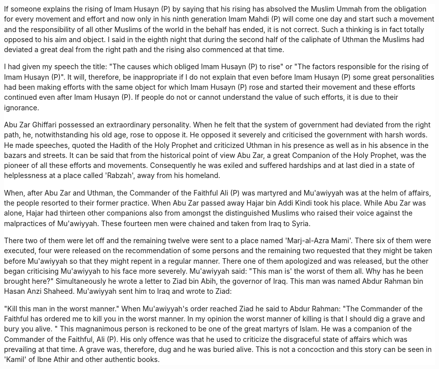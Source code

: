 If someone explains the rising of Imam Husayn (P) by saying that his
rising has absolved the Muslim Ummah from the obligation for every
movement and effort and now only in his ninth generation Imam Mahdi (P)
will come one day and start such a movement and the responsibility of
all other Muslims of the world in the behalf has ended, it is not
correct. Such a thinking is in fact totally opposed to his aim and
object. I said in the eighth night that during the second half of the
caliphate of Uthman the Muslims had deviated a great deal from the right
path and the rising also commenced at that time.

I had given my speech the title: "The causes which obliged Imam Husayn
(P) to rise" or "The factors responsible for the rising of Imam Husayn
(P)". It will, therefore, be inappropriate if I do not explain that even
before Imam Husayn (P) some great personalities had been making efforts
with the same object for which Imam Husayn (P) rose and started their
movement and these efforts continued even after Imam Husayn (P). If
people do not or cannot understand the value of such efforts, it is due
to their ignorance.

Abu Zar Ghiffari possessed an extraordinary personality. When he felt
that the system of government had deviated from the right path, he,
notwithstanding his old age, rose to oppose it. He opposed it severely
and criticised the government with harsh words. He made speeches, quoted
the Hadith of the Holy Prophet and criticized Uthman in his presence as
well as in his absence in the bazars and streets. It can be said that
from the historical point of view Abu Zar, a great Companion of the Holy
Prophet, was the pioneer of all these efforts and movements.
Consequently he was exiled and suffered hardships and at last died in a
state of helplessness at a place called 'Rabzah', away from his
homeland.

When, after Abu Zar and Uthman, the Commander of the Faithful Ali (P)
was martyred and Mu'awiyyah was at the helm of affairs, the people
resorted to their former practice. When Abu Zar passed away Hajar bin
Addi Kindi took his place. While Abu Zar was alone, Hajar had thirteen
other companions also from amongst the distinguished Muslims who raised
their voice against the malpractices of Mu'awiyyah. These fourteen men
were chained and taken from Iraq to Syria.

There two of them were let off and the remaining twelve were sent to a
place named 'Marj-al-Azra Mami'. There six of them were executed, four
were released on the recommendation of some persons and the remaining
two requested that they might be taken before Mu'awiyyah so that they
might repent in a regular manner. There one of them apologized and was
released, but the other began criticising Mu'awiyyah to his face more
severely. Mu'awiyyah said: "This man is' the worst of them all. Why has
he been brought here?" Simultaneously he wrote a letter to Ziad bin
Abih, the governor of Iraq. This man was named Abdur Rahman bin Hasan
Anzi Shaheed. Mu'awiyyah sent him to Iraq and wrote to Ziad:

"Kill this man in the worst manner." When Mu'awiyyah's order reached
Ziad he said to Abdur Rahman: "The Commander of the Faithful has ordered
me to kill you in the worst manner. In my opinion the worst manner of
killing is that I should dig a grave and bury you alive. " This
magnanimous person is reckoned to be one of the great martyrs of Islam.
He was a companion of the Commander of the Faithful, Ali (P). His only
offence was that he used to criticize the disgraceful state of affairs
which was prevailing at that time. A grave was, therefore, dug and he
was buried alive. This is not a concoction and this story can be seen in
'Kamil' of Ibne Athir and other authentic books.

